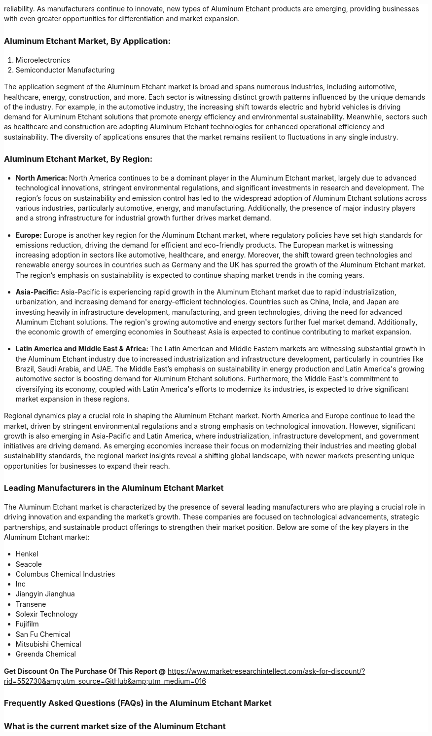 reliability. As manufacturers continue to innovate, new types of Aluminum Etchant  products are emerging, providing businesses with even greater opportunities for differentiation and market expansion.</p><h3>Aluminum Etchant  Market,&nbsp;By Application:</h3><ol><li>Microelectronics<li> Semiconductor Manufacturing</li></ol><p>The application segment of the Aluminum Etchant  market is broad and spans numerous industries, including automotive, healthcare, energy, construction, and more. Each sector is witnessing distinct growth patterns influenced by the unique demands of the industry. For example, in the automotive industry, the increasing shift towards electric and hybrid vehicles is driving demand for Aluminum Etchant  solutions that promote energy efficiency and environmental sustainability. Meanwhile, sectors such as healthcare and construction are adopting Aluminum Etchant  technologies for enhanced operational efficiency and sustainability. The diversity of applications ensures that the market remains resilient to fluctuations in any single industry.</p><h3>Aluminum Etchant  Market, By Region:</h3><ul><li><p><strong>North America:&nbsp;</strong>North America continues to be a dominant player in the Aluminum Etchant  market, largely due to advanced technological innovations, stringent environmental regulations, and significant investments in research and development. The region&rsquo;s focus on sustainability and emission control has led to the widespread adoption of Aluminum Etchant  solutions across various industries, particularly automotive, energy, and manufacturing. Additionally, the presence of major industry players and a strong infrastructure for industrial growth further drives market demand.</p></li><li><p><strong><strong>Europe:&nbsp;</strong></strong>Europe is another key region for the Aluminum Etchant  market, where regulatory policies have set high standards for emissions reduction, driving the demand for efficient and eco-friendly products. The European market is witnessing increasing adoption in sectors like automotive, healthcare, and energy. Moreover, the shift toward green technologies and renewable energy sources in countries such as Germany and the UK has spurred the growth of the Aluminum Etchant  market. The region&rsquo;s emphasis on sustainability is expected to continue shaping market trends in the coming years.</p></li><li><p><strong><strong>Asia-Pacific:&nbsp;</strong></strong>Asia-Pacific is experiencing rapid growth in the Aluminum Etchant  market due to rapid industrialization, urbanization, and increasing demand for energy-efficient technologies. Countries such as China, India, and Japan are investing heavily in infrastructure development, manufacturing, and green technologies, driving the need for advanced Aluminum Etchant  solutions. The region's growing automotive and energy sectors further fuel market demand. Additionally, the economic growth of emerging economies in Southeast Asia is expected to continue contributing to market expansion.</p></li><li><p><strong><strong>Latin America and Middle East &amp; Africa:&nbsp;</strong></strong>The Latin American and Middle Eastern markets are witnessing substantial growth in the Aluminum Etchant  industry due to increased industrialization and infrastructure development, particularly in countries like Brazil, Saudi Arabia, and UAE. The Middle East&rsquo;s emphasis on sustainability in energy production and Latin America's growing automotive sector is boosting demand for Aluminum Etchant  solutions. Furthermore, the Middle East's commitment to diversifying its economy, coupled with Latin America's efforts to modernize its industries, is expected to drive significant market expansion in these regions.</p></li></ul><p>Regional dynamics play a crucial role in shaping the Aluminum Etchant  market. North America and Europe continue to lead the market, driven by stringent environmental regulations and a strong emphasis on technological innovation. However, significant growth is also emerging in Asia-Pacific and Latin America, where industrialization, infrastructure development, and government initiatives are driving demand. As emerging economies increase their focus on modernizing their industries and meeting global sustainability standards, the regional market insights reveal a shifting global landscape, with newer markets presenting unique opportunities for businesses to expand their reach.</p><h3><strong>Leading Manufacturers in the Aluminum Etchant  Market</strong></h3><p>The Aluminum Etchant  market is characterized by the presence of several leading manufacturers who are playing a crucial role in driving innovation and expanding the market&rsquo;s growth. These companies are focused on technological advancements, strategic partnerships, and sustainable product offerings to strengthen their market position. Below are some of the key players in the Aluminum Etchant  market:</p></div><div class="article-main__content" data-test-id="publishing-text-block"><ul><li><span class="">Henkel<li> Seacole<li> Columbus Chemical Industries<li> Inc<li> Jiangyin Jianghua<li> Transene<li> Solexir Technology<li> Fujifilm<li> San Fu Chemical<li> Mitsubishi Chemical<li> Greenda Chemical</span></li></ul></div><div class="article-main__content" data-test-id="publishing-text-block"><p><span class="font-[700]"><strong>Get Discount On The Purchase Of This Report @</strong> <a href="https://www.marketresearchintellect.com/ask-for-discount/?rid=552730&amp;utm_source=GitHub&amp;utm_medium=016" data-fr-linked="true">https://www.marketresearchintellect.com/ask-for-discount/?rid=552730&amp;utm_source=GitHub&amp;utm_medium=016</a></span></p></div><div class="article-main__content" data-test-id="publishing-text-block"><h3><strong>Frequently Asked Questions (FAQs) in the Aluminum Etchant  Market</strong></h3><h3><strong>What is the current market size of the Aluminum Etchant
